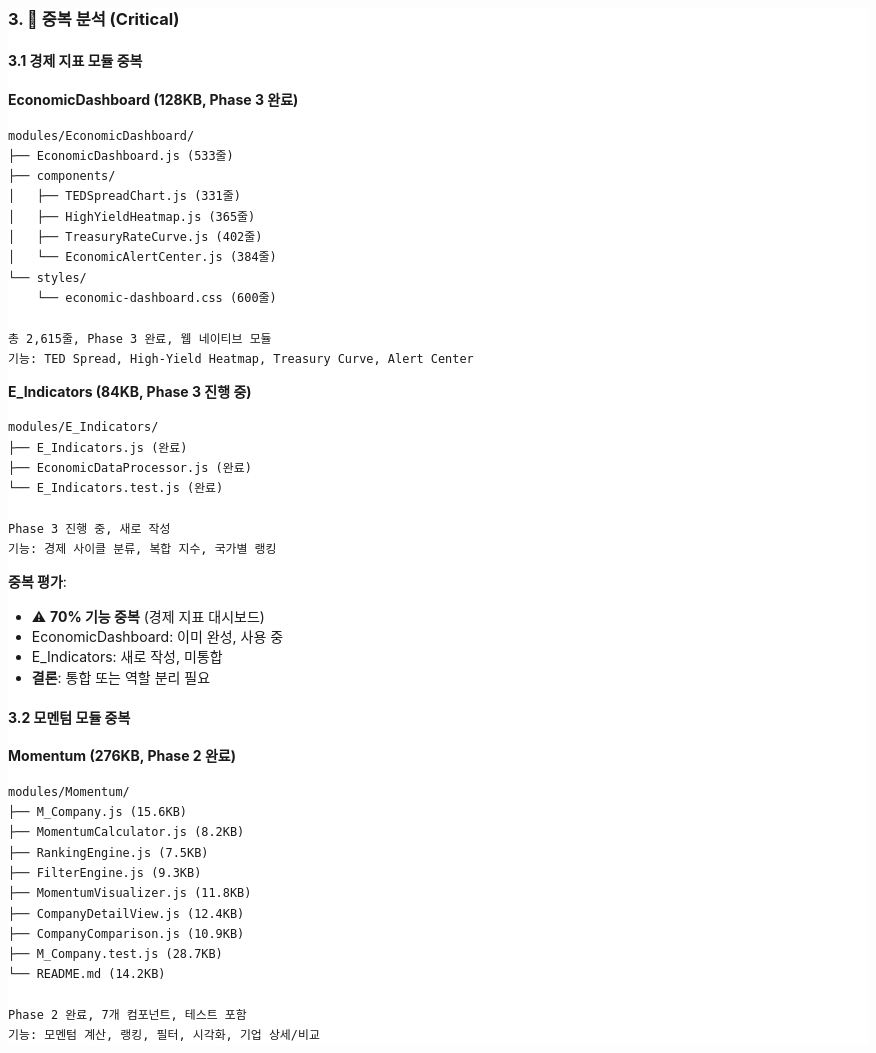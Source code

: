 
### 3. 🚨 중복 분석 (Critical)

#### 3.1 경제 지표 모듈 중복

**EconomicDashboard (128KB, Phase 3 완료)**
```
modules/EconomicDashboard/
├── EconomicDashboard.js (533줄)
├── components/
│   ├── TEDSpreadChart.js (331줄)
│   ├── HighYieldHeatmap.js (365줄)
│   ├── TreasuryRateCurve.js (402줄)
│   └── EconomicAlertCenter.js (384줄)
└── styles/
    └── economic-dashboard.css (600줄)

총 2,615줄, Phase 3 완료, 웹 네이티브 모듈
기능: TED Spread, High-Yield Heatmap, Treasury Curve, Alert Center
```

**E_Indicators (84KB, Phase 3 진행 중)**
```
modules/E_Indicators/
├── E_Indicators.js (완료)
├── EconomicDataProcessor.js (완료)
└── E_Indicators.test.js (완료)

Phase 3 진행 중, 새로 작성
기능: 경제 사이클 분류, 복합 지수, 국가별 랭킹
```

**중복 평가**:
- ⚠️ **70% 기능 중복** (경제 지표 대시보드)
- EconomicDashboard: 이미 완성, 사용 중
- E_Indicators: 새로 작성, 미통합
- **결론**: 통합 또는 역할 분리 필요

#### 3.2 모멘텀 모듈 중복

**Momentum (276KB, Phase 2 완료)**
```
modules/Momentum/
├── M_Company.js (15.6KB)
├── MomentumCalculator.js (8.2KB)
├── RankingEngine.js (7.5KB)
├── FilterEngine.js (9.3KB)
├── MomentumVisualizer.js (11.8KB)
├── CompanyDetailView.js (12.4KB)
├── CompanyComparison.js (10.9KB)
├── M_Company.test.js (28.7KB)
└── README.md (14.2KB)

Phase 2 완료, 7개 컴포넌트, 테스트 포함
기능: 모멘텀 계산, 랭킹, 필터, 시각화, 기업 상세/비교
```
